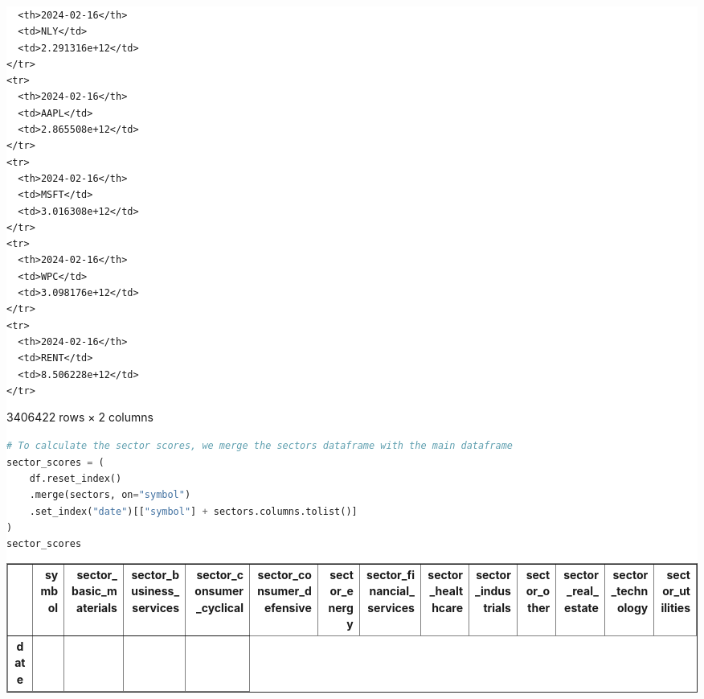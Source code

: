       <th>2024-02-16</th>
      <td>NLY</td>
      <td>2.291316e+12</td>
    </tr>
    <tr>
      <th>2024-02-16</th>
      <td>AAPL</td>
      <td>2.865508e+12</td>
    </tr>
    <tr>
      <th>2024-02-16</th>
      <td>MSFT</td>
      <td>3.016308e+12</td>
    </tr>
    <tr>
      <th>2024-02-16</th>
      <td>WPC</td>
      <td>3.098176e+12</td>
    </tr>
    <tr>
      <th>2024-02-16</th>
      <td>RENT</td>
      <td>8.506228e+12</td>
    </tr>
  </tbody>
</table>
<p>3406422 rows × 2 columns</p>
</div>

```python
# To calculate the sector scores, we merge the sectors dataframe with the main dataframe
sector_scores = (
    df.reset_index()
    .merge(sectors, on="symbol")
    .set_index("date")[["symbol"] + sectors.columns.tolist()]
)
sector_scores
```

<div>

<table border="1" class="dataframe">
  <thead>
    <tr style="text-align: right;">
      <th></th>
      <th>symbol</th>
      <th>sector_basic_materials</th>
      <th>sector_business_services</th>
      <th>sector_consumer_cyclical</th>
      <th>sector_consumer_defensive</th>
      <th>sector_energy</th>
      <th>sector_financial_services</th>
      <th>sector_healthcare</th>
      <th>sector_industrials</th>
      <th>sector_other</th>
      <th>sector_real_estate</th>
      <th>sector_technology</th>
      <th>sector_utilities</th>
    </tr>
    <tr>
      <th>date</th>
      <th></th>
      <th></th>
      <th></th>
      <th></th>